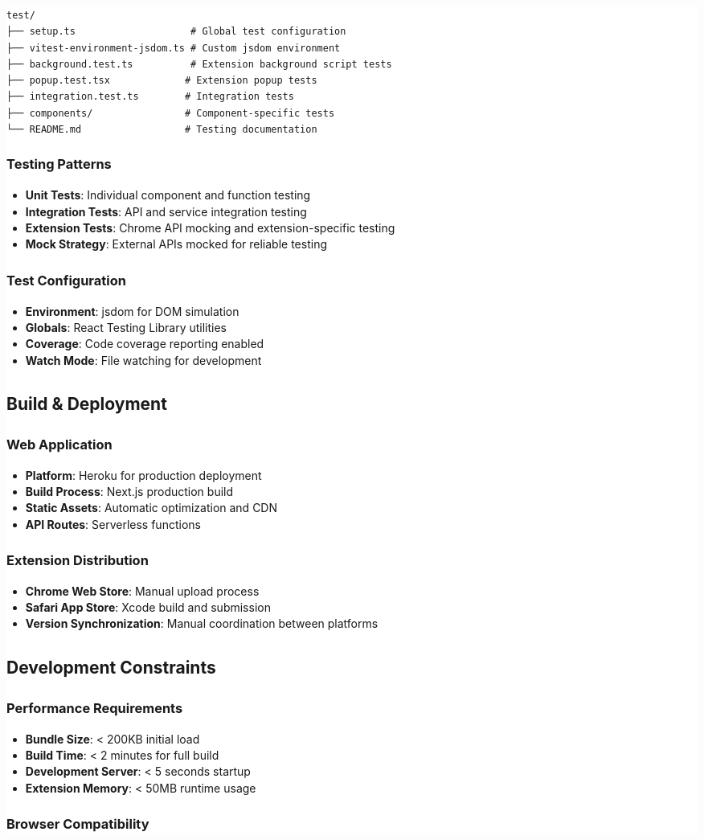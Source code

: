 ```
test/
├── setup.ts                    # Global test configuration
├── vitest-environment-jsdom.ts # Custom jsdom environment
├── background.test.ts          # Extension background script tests
├── popup.test.tsx             # Extension popup tests
├── integration.test.ts        # Integration tests
├── components/                # Component-specific tests
└── README.md                  # Testing documentation
```

### Testing Patterns

- **Unit Tests**: Individual component and function testing
- **Integration Tests**: API and service integration testing
- **Extension Tests**: Chrome API mocking and extension-specific testing
- **Mock Strategy**: External APIs mocked for reliable testing

### Test Configuration

- **Environment**: jsdom for DOM simulation
- **Globals**: React Testing Library utilities
- **Coverage**: Code coverage reporting enabled
- **Watch Mode**: File watching for development

## Build & Deployment

### Web Application

- **Platform**: Heroku for production deployment
- **Build Process**: Next.js production build
- **Static Assets**: Automatic optimization and CDN
- **API Routes**: Serverless functions

### Extension Distribution

- **Chrome Web Store**: Manual upload process
- **Safari App Store**: Xcode build and submission
- **Version Synchronization**: Manual coordination between platforms

## Development Constraints

### Performance Requirements

- **Bundle Size**: < 200KB initial load
- **Build Time**: < 2 minutes for full build
- **Development Server**: < 5 seconds startup
- **Extension Memory**: < 50MB runtime usage

### Browser Compatibility
